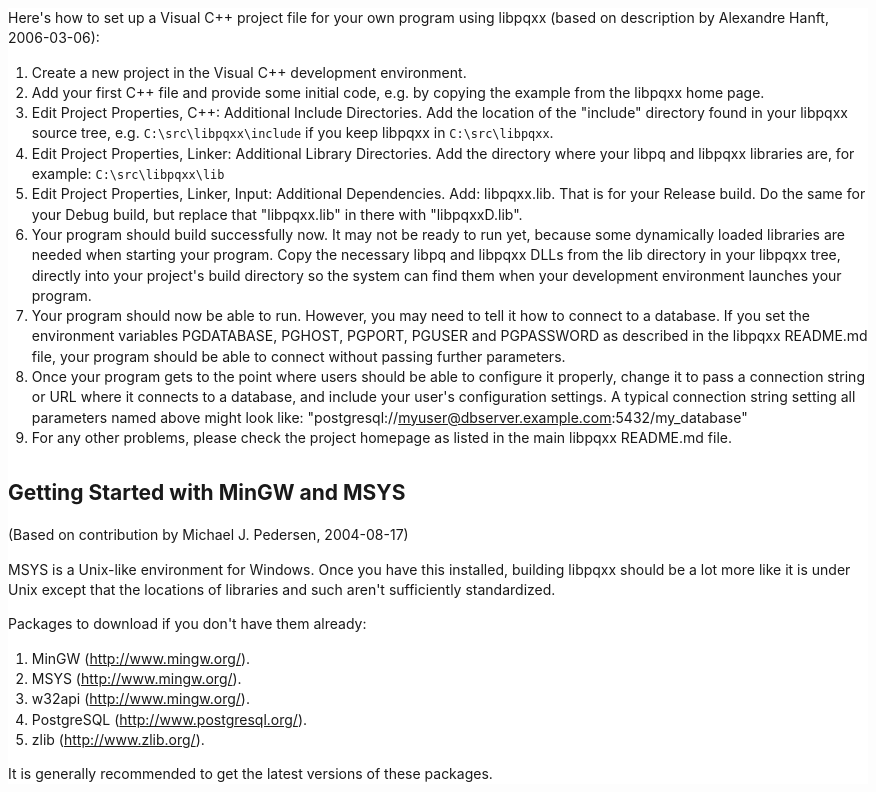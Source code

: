 Here's how to set up a Visual C++ project file for your own program using
libpqxx (based on description by Alexandre Hanft, 2006-03-06):

 1) Create a new project in the Visual C++ development environment.
 2) Add your first C++ file and provide some initial code, e.g. by copying the
    example from the libpqxx home page.
 3) Edit Project Properties, C++: Additional Include Directories.  Add the
    location of the "include" directory found in your libpqxx source tree, e.g.
    `C:\src\libpqxx\include` if you keep libpqxx in `C:\src\libpqxx`.
 4) Edit Project Properties, Linker: Additional Library Directories.  Add the
    directory where your libpq and libpqxx libraries are, for example:
    `C:\src\libpqxx\lib`
 5) Edit Project Properties, Linker, Input: Additional Dependencies.  Add:
    libpqxx.lib.
    That is for your Release build.  Do the same for your Debug build, but
    replace that "libpqxx.lib" in there with "libpqxxD.lib".
 6) Your program should build successfully now.  It may not be ready to run yet,
    because some dynamically loaded libraries are needed when starting your
    program.  Copy the necessary libpq and libpqxx DLLs from the lib directory
    in your libpqxx tree, directly into your project's build directory so the
    system can find them when your development environment launches your
    program.
 7) Your program should now be able to run.  However, you may need to tell it
    how to connect to a database.  If you set the environment variables
    PGDATABASE, PGHOST, PGPORT, PGUSER and PGPASSWORD as described in the
    libpqxx README.md file, your program should be able to connect without
    passing further parameters.
 8) Once your program gets to the point where users should be able to configure
    it properly, change it to pass a connection string or URL where it connects
    to a database, and include your user's configuration settings.  A typical
    connection string setting all parameters named above might look like:
	"postgresql://myuser@dbserver.example.com:5432/my_database"
 9) For any other problems, please check the project homepage as listed in the
    main libpqxx README.md file.


Getting Started with MinGW and MSYS
-----------------------------------

(Based on contribution by Michael J. Pedersen, 2004-08-17)

MSYS is a Unix-like environment for Windows.  Once you have this installed,
building libpqxx should be a lot more like it is under Unix except that the
locations of libraries and such aren't sufficiently standardized.

Packages to download if you don't have them already:
1) MinGW (http://www.mingw.org/).
2) MSYS (http://www.mingw.org/).
3) w32api (http://www.mingw.org/).
4) PostgreSQL (http://www.postgresql.org/).
5) zlib (http://www.zlib.org/).

It is generally recommended to get the latest versions of these packages.
